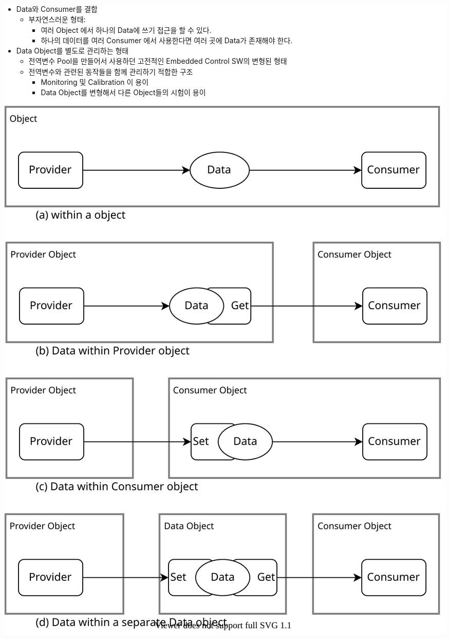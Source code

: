 * Data와 Consumer를 결합
    * 부자연스러운 형태:
        * 여러 Object 에서 하나의 Data에 쓰기 접근을 할 수 있다.
        * 하나의 데이터를 여러 Consumer 에서 사용한다면 여러 곳에 Data가 존재해야 한다.
* Data Object를 별도로 관리하는 형태
    * 전역변수 Pool을 만들어서 사용하던 고전적인 Embedded Control SW의 변형된 형태
    * 전역변수와 관련된 동작들을 함께 관리하기 적합한 구조
        * Monitoring 및 Calibration 이 용이
        * Data Object를 변형해서 다른 Object들의 시험이 용이

![BehaviorDataTrigger-DataShareObject](images/BehaviorDataTrigger-DataShareObject.svg)
